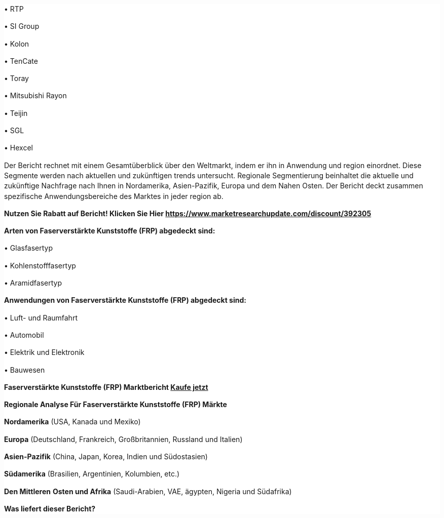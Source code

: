 • RTP

• SI Group

• Kolon

• TenCate

• Toray

• Mitsubishi Rayon

• Teijin

• SGL

• Hexcel

Der Bericht rechnet mit einem Gesamtüberblick über den Weltmarkt, indem er ihn in Anwendung und region einordnet. Diese Segmente werden nach aktuellen und zukünftigen trends untersucht. Regionale Segmentierung beinhaltet die aktuelle und zukünftige Nachfrage nach Ihnen in Nordamerika, Asien-Pazifik, Europa und dem Nahen Osten. Der Bericht deckt zusammen spezifische Anwendungsbereiche des Marktes in jeder region ab.

<strong>Nutzen Sie Rabatt auf Bericht! Klicken Sie Hier
</strong><strong><a href=https://www.marketresearchupdate.com/discount/392305>https://www.marketresearchupdate.com/discount/392305</b></u></font></strong></a>

<strong>Arten von Faserverstärkte Kunststoffe (FRP) abgedeckt sind:</strong>

• Glasfasertyp

• Kohlenstofffasertyp

• Aramidfasertyp

<strong>Anwendungen von Faserverstärkte Kunststoffe (FRP) abgedeckt sind:</strong>

• Luft- und Raumfahrt

• Automobil

• Elektrik und Elektronik

• Bauwesen

<strong>Faserverstärkte Kunststoffe (FRP) Marktbericht <a href=https://www.marketresearchupdate.com/buynow/392305>Kaufe jetzt</a></strong>

<strong>Regionale Analyse Für Faserverstärkte Kunststoffe (FRP) Märkte</strong>

<strong>Nordamerika</strong> (USA, Kanada und Mexiko)

<strong>Europa</strong> (Deutschland, Frankreich, Großbritannien, Russland und Italien)

<strong>Asien-Pazifik</strong> (China, Japan, Korea, Indien und Südostasien)

<strong>Südamerika</strong> (Brasilien, Argentinien, Kolumbien, etc.)

<strong>Den Mittleren</strong> <strong>Osten und Afrika</strong> (Saudi-Arabien, VAE, ägypten, Nigeria und Südafrika)

<strong>Was liefert dieser Bericht?</strong>
